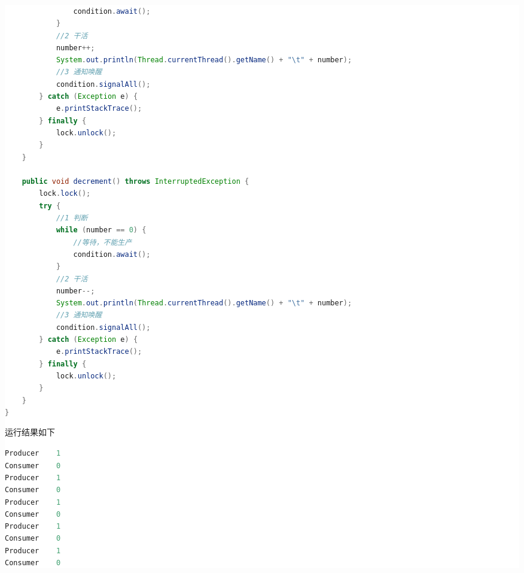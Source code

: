 ```java
                condition.await();
            }
            //2 干活
            number++;
            System.out.println(Thread.currentThread().getName() + "\t" + number);
            //3 通知唤醒
            condition.signalAll();
        } catch (Exception e) {
            e.printStackTrace();
        } finally {
            lock.unlock();
        }
    }

    public void decrement() throws InterruptedException {
        lock.lock();
        try {
            //1 判断
            while (number == 0) {
                //等待，不能生产
                condition.await();
            }
            //2 干活
            number--;
            System.out.println(Thread.currentThread().getName() + "\t" + number);
            //3 通知唤醒
            condition.signalAll();
        } catch (Exception e) {
            e.printStackTrace();
        } finally {
            lock.unlock();
        }
    }
}

```

运行结果如下

```java
Producer	1
Consumer	0
Producer	1
Consumer	0
Producer	1
Consumer	0
Producer	1
Consumer	0
Producer	1
Consumer	0
```
